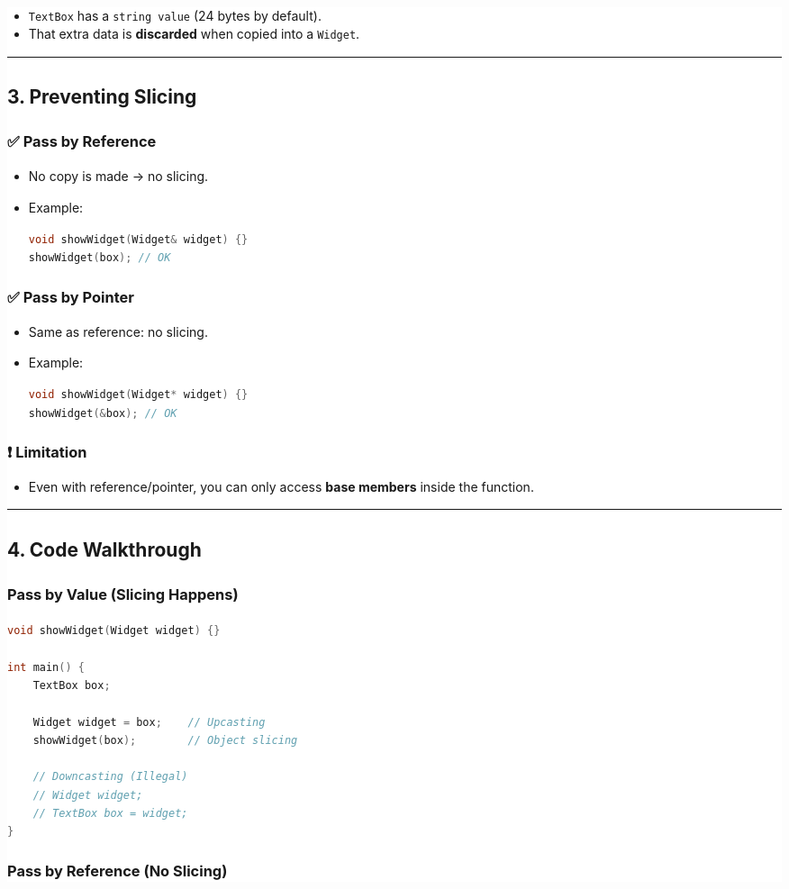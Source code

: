 * `TextBox` has a `string value` (24 bytes by default).
* That extra data is **discarded** when copied into a `Widget`.

---

## 3. Preventing Slicing

### ✅ Pass by Reference

* No copy is made → no slicing.
* Example:

  ```cpp
  void showWidget(Widget& widget) {}
  showWidget(box); // OK
  ```

### ✅ Pass by Pointer

* Same as reference: no slicing.
* Example:

  ```cpp
  void showWidget(Widget* widget) {}
  showWidget(&box); // OK
  ```

### ❗ Limitation

* Even with reference/pointer, you can only access **base members** inside the function.

---

## 4. Code Walkthrough

### Pass by Value (Slicing Happens)

```cpp
void showWidget(Widget widget) {}

int main() {
    TextBox box;

    Widget widget = box;    // Upcasting
    showWidget(box);        // Object slicing

    // Downcasting (Illegal)
    // Widget widget;
    // TextBox box = widget;
}
```

### Pass by Reference (No Slicing)
